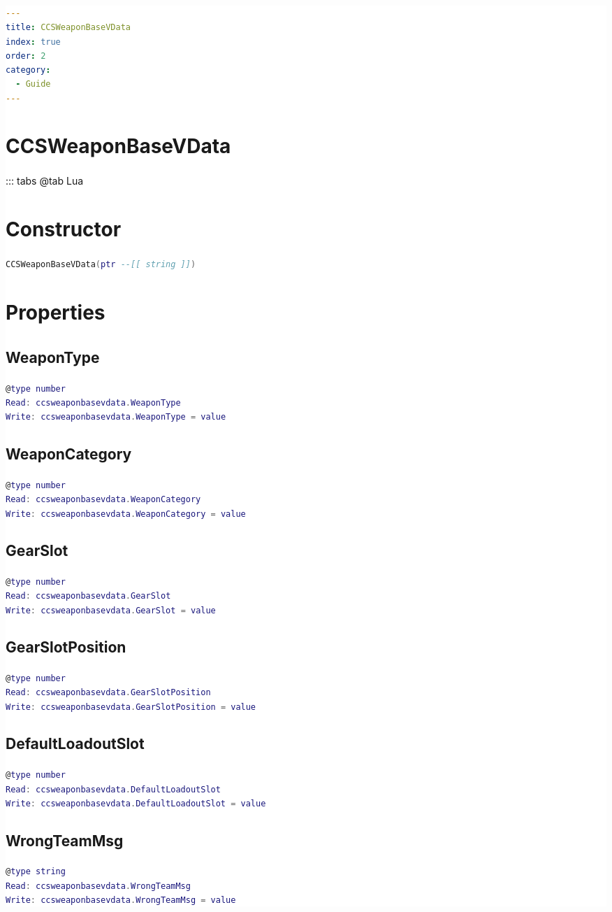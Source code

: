 ```yaml
---
title: CCSWeaponBaseVData
index: true
order: 2
category:
  - Guide
---
```


# CCSWeaponBaseVData

::: tabs
@tab Lua
# Constructor
```lua
CCSWeaponBaseVData(ptr --[[ string ]])
```
# Properties
## WeaponType 
```lua
@type number
Read: ccsweaponbasevdata.WeaponType
Write: ccsweaponbasevdata.WeaponType = value
```
## WeaponCategory 
```lua
@type number
Read: ccsweaponbasevdata.WeaponCategory
Write: ccsweaponbasevdata.WeaponCategory = value
```
## GearSlot 
```lua
@type number
Read: ccsweaponbasevdata.GearSlot
Write: ccsweaponbasevdata.GearSlot = value
```
## GearSlotPosition 
```lua
@type number
Read: ccsweaponbasevdata.GearSlotPosition
Write: ccsweaponbasevdata.GearSlotPosition = value
```
## DefaultLoadoutSlot 
```lua
@type number
Read: ccsweaponbasevdata.DefaultLoadoutSlot
Write: ccsweaponbasevdata.DefaultLoadoutSlot = value
```
## WrongTeamMsg 
```lua
@type string
Read: ccsweaponbasevdata.WrongTeamMsg
Write: ccsweaponbasevdata.WrongTeamMsg = value
```